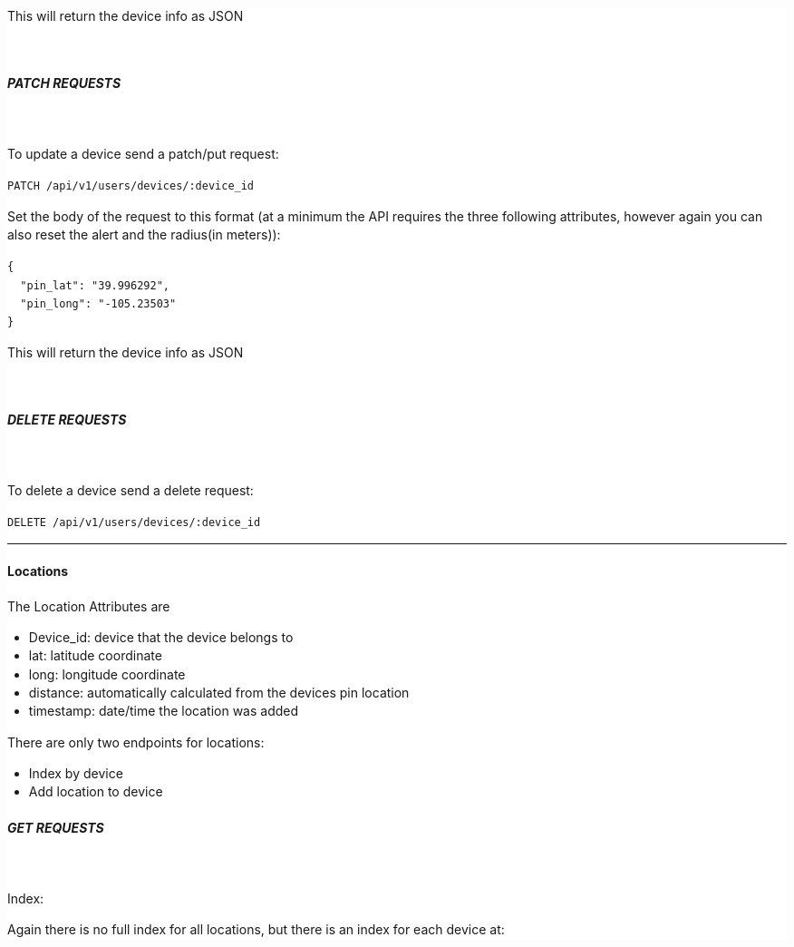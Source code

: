 This will return the device info as JSON

<br>

##### PATCH REQUESTS

<br>

To update a device send a patch/put request:

```
PATCH /api/v1/users/devices/:device_id
```


Set the body of the request to this format (at a minimum the API requires the three following attributes, however again you can also reset the alert and the radius(in meters)):

```
{
  "pin_lat": "39.996292",
  "pin_long": "-105.23503"
}
```

This will return the device info as JSON

<br>

##### DELETE REQUESTS

<br>

To delete a device send a delete request:

```
DELETE /api/v1/users/devices/:device_id
```

---
#### Locations
The Location Attributes are
- Device_id: device that the device belongs to
- lat: latitude coordinate
- long: longitude coordinate
- distance: automatically calculated from the devices pin location
- timestamp: date/time the location was added

There are only two endpoints for locations:
- Index by device
- Add location to device

##### GET REQUESTS

<br>

Index:

Again there is no full index for all locations, but there is an index for each device at:

